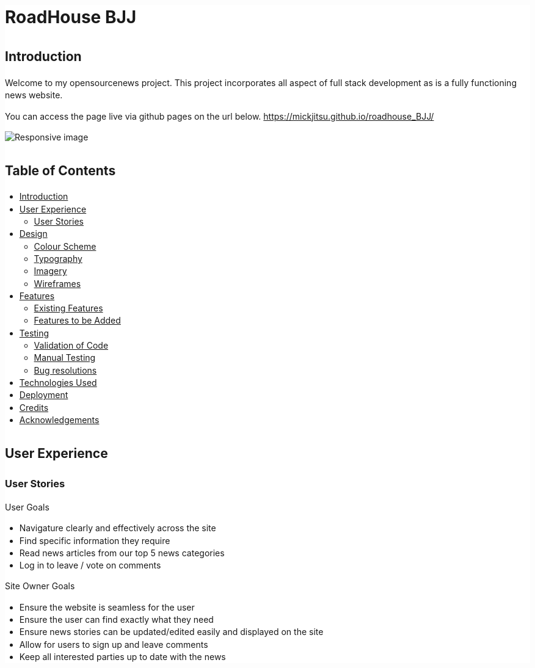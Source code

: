 # RoadHouse BJJ



## Introduction
Welcome to my opensourcenews project. This project incorporates all aspect of full stack development as is a fully functioning news website.

You can access the page live via github pages on the url below.
https://mickjitsu.github.io/roadhouse_BJJ/

![Responsive image](assets/documentation/responsive_image.png)


## Table of Contents
- [Introduction](#introduction)
- [User Experience](#user-experience)
  - [User Stories](#user-stories)
- [Design](#design)
  - [Colour Scheme](#colour-scheme)
  - [Typography](#typography)
  - [Imagery](#imagery)
  - [Wireframes](#wireframes)
- [Features](#features)
  - [Existing Features](#existing-features)
  - [Features to be Added](#features-to-be-added)
- [Testing](#testing)
  - [Validation of Code](#validation-of-code)
  - [Manual Testing](#manual-testing)
  - [Bug resolutions](#bugs)
- [Technologies Used](#technologies-used)
- [Deployment](#deployment)
- [Credits](#credits)
- [Acknowledgements](#acknowledgements)

## User Experience
### User Stories
User Goals

- Navigature clearly and effectively across the site
- Find specific information they require
- Read news articles from our top 5 news categories
- Log in to leave / vote on comments



Site Owner Goals

- Ensure the website is seamless for the user
- Ensure the user can find exactly what they need
- Ensure news stories can be updated/edited easily and displayed on the site
- Allow for users to sign up and leave comments 
- Keep all interested parties up to date with the news
